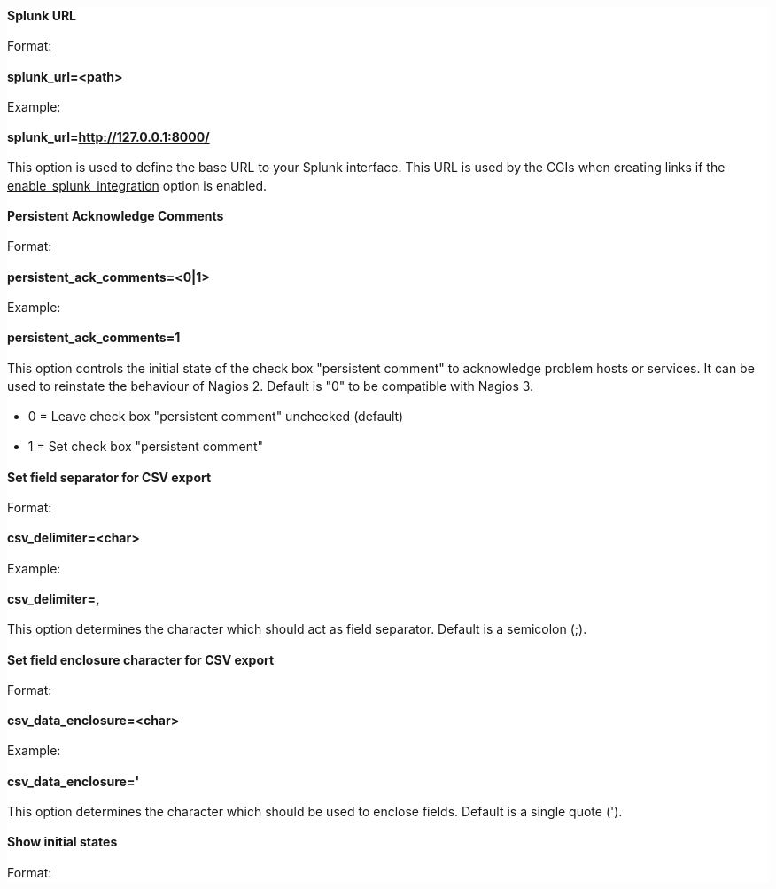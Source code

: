 **Splunk URL**

Format:

**splunk\_url=\<path\>**

Example:

**splunk\_url=http://127.0.0.1:8000/**

This option is used to define the base URL to your Splunk interface.
This URL is used by the CGIs when creating links if the
[enable\_splunk\_integration](configcgi.md#configcgi-enable_splunk_integration)
option is enabled.

**Persistent Acknowledge Comments**

Format:

**persistent\_ack\_comments=\<0|1\>**

Example:

**persistent\_ack\_comments=1**

This option controls the initial state of the check box "persistent
comment" to acknowledge problem hosts or services. It can be used to
reinstate the behaviour of Nagios 2. Default is "0" to be compatible
with Nagios 3.

-   0 = Leave check box "persistent comment" unchecked (default)

-   1 = Set check box "persistent comment"

**Set field separator for CSV export**

Format:

**csv\_delimiter=\<char\>**

Example:

**csv\_delimiter=,**

This option determines the character which should act as field
separator. Default is a semicolon (;).

**Set field enclosure character for CSV export**

Format:

**csv\_data\_enclosure=\<char\>**

Example:

**csv\_data\_enclosure='**

This option determines the character which should be used to enclose
fields. Default is a single quote (').

**Show initial states**

Format:

